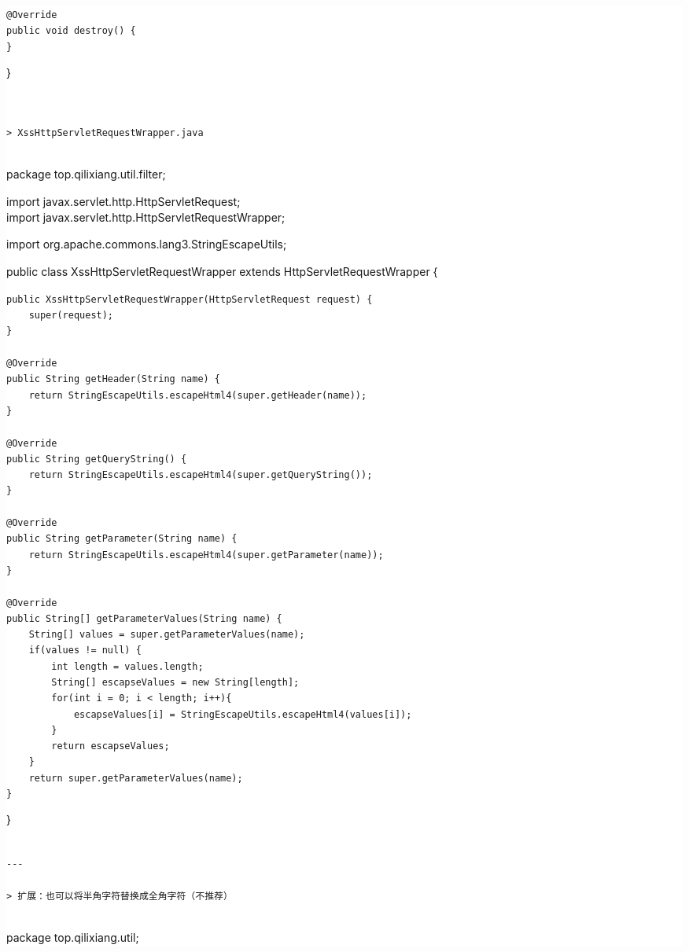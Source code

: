     @Override  
    public void destroy() {  
    }  
}
```


> XssHttpServletRequestWrapper.java


```
package top.qilixiang.util.filter;  
  
import javax.servlet.http.HttpServletRequest;  
import javax.servlet.http.HttpServletRequestWrapper;  
  
import org.apache.commons.lang3.StringEscapeUtils;  
  
public class XssHttpServletRequestWrapper extends HttpServletRequestWrapper {  
  
    public XssHttpServletRequestWrapper(HttpServletRequest request) {  
        super(request);  
    }  
  
    @Override  
    public String getHeader(String name) {  
        return StringEscapeUtils.escapeHtml4(super.getHeader(name));  
    }  
  
    @Override  
    public String getQueryString() {  
        return StringEscapeUtils.escapeHtml4(super.getQueryString());  
    }  
  
    @Override  
    public String getParameter(String name) {  
        return StringEscapeUtils.escapeHtml4(super.getParameter(name));  
    }  
  
    @Override  
    public String[] getParameterValues(String name) {  
        String[] values = super.getParameterValues(name);  
        if(values != null) {  
            int length = values.length;  
            String[] escapseValues = new String[length];  
            for(int i = 0; i < length; i++){  		
                escapseValues[i] = StringEscapeUtils.escapeHtml4(values[i]);  
            }  
            return escapseValues;  
        }  
        return super.getParameterValues(name);  
    }  
      
} 
```

---

> 扩展：也可以将半角字符替换成全角字符（不推荐）


```
package top.qilixiang.util;
